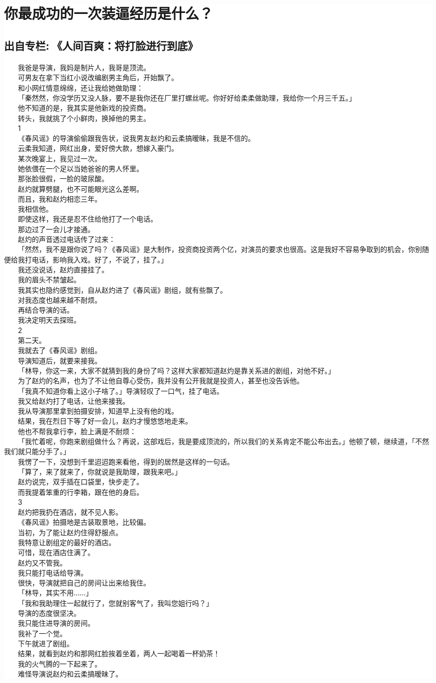 # 你最成功的一次装逼经历是什么？  
## 出自专栏: 《人间百爽：将打脸进行到底》  
&emsp;&emsp;我爸是导演，我妈是制片人，我哥是顶流。  
&emsp;&emsp;可男友在拿下当红小说改编剧男主角后，开始飘了。  
&emsp;&emsp;和小网红情意绵绵，还让我给她做助理：  
&emsp;&emsp;「秦然然，你没学历又没人脉，要不是我你还在厂里打螺丝呢。你好好给柔柔做助理，我给你一个月三千五。」  
&emsp;&emsp;他不知道的是，我其实是他新戏的投资商。  
&emsp;&emsp;转头，我就挑了个小鲜肉，换掉他的男主。  
&emsp;&emsp;1  
&emsp;&emsp;《春风谣》的导演偷偷跟我告状，说我男友赵灼和云柔搞暧昧，我是不信的。  
&emsp;&emsp;云柔我知道，网红出身，爱好傍大款，想嫁入豪门。  
&emsp;&emsp;某次晚宴上，我见过一次。  
&emsp;&emsp;她依偎在一个足以当她爸爸的男人怀里。  
&emsp;&emsp;那张脸很假，一脸的玻尿酸。  
&emsp;&emsp;赵灼就算劈腿，也不可能眼光这么差啊。  
&emsp;&emsp;而且，我和赵灼相恋三年。  
&emsp;&emsp;我相信他。  
&emsp;&emsp;即使这样，我还是忍不住给他打了一个电话。  
&emsp;&emsp;那边过了一会儿才接通。  
&emsp;&emsp;赵灼的声音透过电话传了过来：  
&emsp;&emsp;「然然，我不是跟你说了吗？《春风谣》是大制作，投资商投资两个亿，对演员的要求也很高。这是我好不容易争取到的机会，你别随便给我打电话，影响我入戏。好了，不说了，挂了。」  
&emsp;&emsp;我还没说话，赵灼直接挂了。  
&emsp;&emsp;我的眉头不禁皱起。  
&emsp;&emsp;我其实也隐约感觉到，自从赵灼进了《春风谣》剧组，就有些飘了。  
&emsp;&emsp;对我态度也越来越不耐烦。  
&emsp;&emsp;再结合导演的话。  
&emsp;&emsp;我决定明天去探班。  
&emsp;&emsp;2  
&emsp;&emsp;第二天。  
&emsp;&emsp;我就去了《春风谣》剧组。  
&emsp;&emsp;导演知道后，就要来接我。  
&emsp;&emsp;「林导，你这一来，大家不就猜到我的身份了吗？这样大家都知道赵灼是靠关系进的剧组，对他不好。」  
&emsp;&emsp;为了赵灼的名声，也为了不让他自尊心受伤，我并没有公开我就是投资人，甚至也没告诉他。  
&emsp;&emsp;「我真不知道你看上这小子啥了。」导演轻叹了一口气，挂了电话。  
&emsp;&emsp;我又给赵灼打了电话，让他来接我。  
&emsp;&emsp;我从导演那里拿到拍摄安排，知道早上没有他的戏。  
&emsp;&emsp;结果，我在烈日下等了好一会儿，赵灼才慢悠悠地走来。  
&emsp;&emsp;他也不帮我拿行李，脸上满是不耐烦：  
&emsp;&emsp;「我忙着呢，你跑来剧组做什么？再说，这部戏后，我是要成顶流的，所以我们的关系肯定不能公布出去。」他顿了顿，继续道，「不然我们就只能分手了。」  
&emsp;&emsp;我愣了一下，没想到千里迢迢跑来看他，得到的居然是这样的一句话。  
&emsp;&emsp;「算了，来了就来了，你就说是我助理，跟我来吧。」  
&emsp;&emsp;赵灼说完，双手插在口袋里，快步走了。  
&emsp;&emsp;而我提着笨重的行李箱，跟在他的身后。  
&emsp;&emsp;3  
&emsp;&emsp;赵灼把我扔在酒店，就不见人影。  
&emsp;&emsp;《春风谣》拍摄地是古装取景地，比较偏。  
&emsp;&emsp;当初，为了能让赵灼住得舒服点。  
&emsp;&emsp;我特意让剧组定的最好的酒店。  
&emsp;&emsp;可惜，现在酒店住满了。  
&emsp;&emsp;赵灼又不管我。  
&emsp;&emsp;我只能打电话给导演。  
&emsp;&emsp;很快，导演就把自己的房间让出来给我住。  
&emsp;&emsp;「林导，其实不用……」  
&emsp;&emsp;「我和我助理住一起就行了，您就别客气了，我叫您姐行吗？」  
&emsp;&emsp;导演的态度很坚决。  
&emsp;&emsp;我只能住进导演的房间。  
&emsp;&emsp;我补了一个觉。  
&emsp;&emsp;下午就进了剧组。  
&emsp;&emsp;结果，就看到赵灼和那网红脸挨着坐着，两人一起喝着一杯奶茶！  
&emsp;&emsp;我的火气腾的一下起来了。  
&emsp;&emsp;难怪导演说赵灼和云柔搞暧昧了。  
